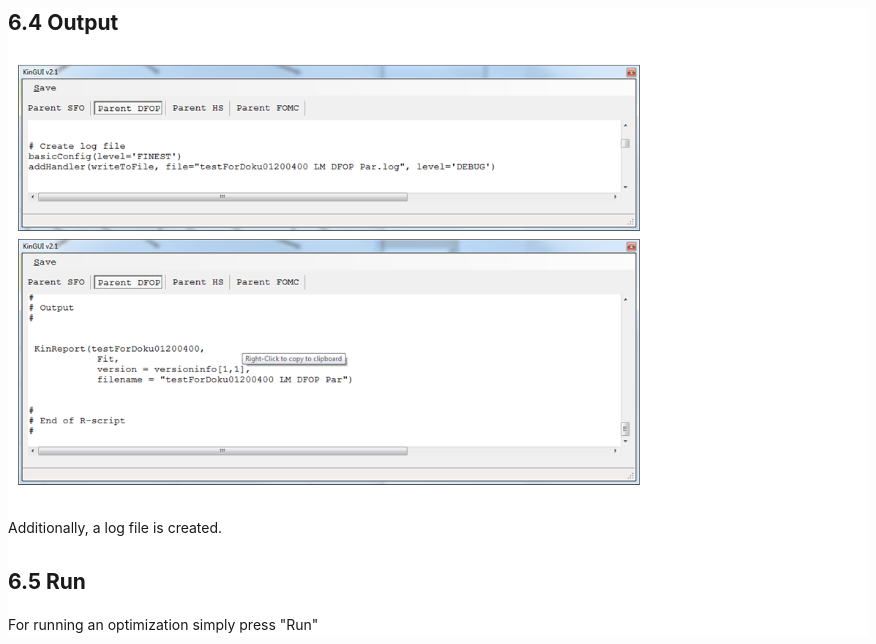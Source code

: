 
## 6.4 Output

<img src="../../images/output.PNG" width="650px"/>
 
Additionally, a log file is created.
 

## 6.5 Run

For running an optimization simply press "Run"
